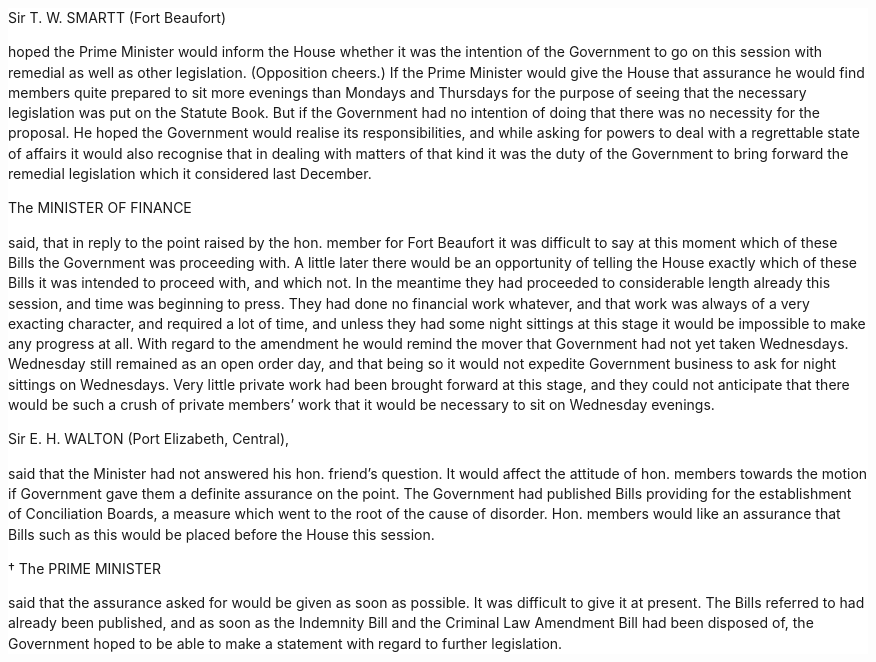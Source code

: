 </speech>

<speech by="#smartt">

<from>Sir <person refersTo="hansard_za">T. W. SMARTT</person> (Fort Beaufort)</from>

<p>hoped the Prime Minister would inform the House whether it was the intention of the Government to go on this session with remedial as well as other legislation. (Opposition cheers.) If the Prime Minister would give the House that assurance he would find members quite prepared to sit more evenings than Mondays and Thursdays for the purpose of seeing that the necessary legislation was put on the Statute Book. But if the Government had no intention of doing that there was no necessity for the proposal. He hoped the Government would realise its responsibilities, and while asking for powers to deal with a regrettable state of affairs it would also recognise that in dealing with matters of that kind it was the duty of the Government to bring forward the remedial legislation which it considered last December.</p>

</speech>

<speech by="#minister_of_finance">

<from>The <person refersTo="hansard_za">MINISTER OF FINANCE</person></from>

<p>said, that in reply to the point raised by the hon. member for Fort Beaufort it was difficult to say at this moment which of these Bills the Government was proceeding with. A little later there would be an opportunity of telling the House exactly which of these Bills it was intended to proceed with, and which not. In the meantime they had proceeded to considerable length already this session, and time was beginning to press. They had done no financial work whatever, and that work was always of a very exacting character, and required a lot of time, and unless they had some night sittings at this stage it would be impossible to make any progress at all. With regard to the amendment he would remind the mover that Government had not yet taken Wednesdays. Wednesday still remained as an open order day, and that being so it would not expedite Government business to ask for night sittings on Wednesdays. Very little private work had been brought forward at this stage, and they could not anticipate that there would be such a crush of private members&#x2019; work that it would be necessary to sit on Wednesday evenings.</p>

</speech>

<speech by="#walton">

<from>Sir <person refersTo="hansard_za">E. H. WALTON</person> (Port Elizabeth, Central),</from>

<p>said that the Minister had not answered his hon. friend&#x2019;s question. It would affect the attitude of hon. members towards the motion if Government gave them a definite assurance on the point. The Government had published Bills providing for the establishment of Conciliation Boards, a measure which went to the root of the cause of disorder. Hon. members would like an assurance that Bills such as this would be placed before the House this session.</p>

</speech>

<speech by="#prime_minister">

<from>&#x2020; The <person refersTo="hansard_za">PRIME MINISTER</person></from>

<p>said that the assurance asked for would be given as soon as possible. It was difficult to give it at present. The Bills referred to had already been published, and as soon as the Indemnity Bill and the Criminal Law Amendment Bill had been disposed of, the Government hoped to be able to make a statement with regard to further legislation.</p>
